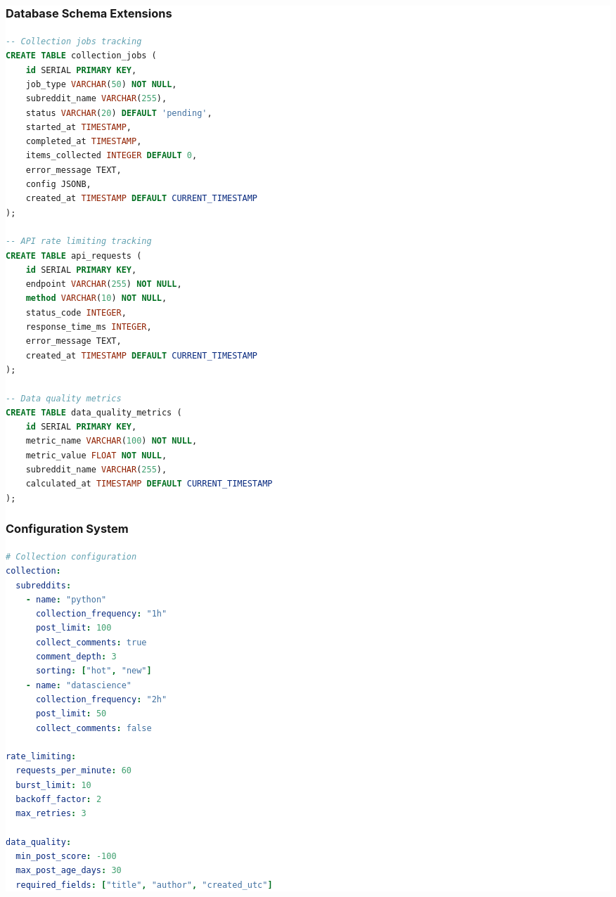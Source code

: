 ### Database Schema Extensions
```sql
-- Collection jobs tracking
CREATE TABLE collection_jobs (
    id SERIAL PRIMARY KEY,
    job_type VARCHAR(50) NOT NULL,
    subreddit_name VARCHAR(255),
    status VARCHAR(20) DEFAULT 'pending',
    started_at TIMESTAMP,
    completed_at TIMESTAMP,
    items_collected INTEGER DEFAULT 0,
    error_message TEXT,
    config JSONB,
    created_at TIMESTAMP DEFAULT CURRENT_TIMESTAMP
);

-- API rate limiting tracking
CREATE TABLE api_requests (
    id SERIAL PRIMARY KEY,
    endpoint VARCHAR(255) NOT NULL,
    method VARCHAR(10) NOT NULL,
    status_code INTEGER,
    response_time_ms INTEGER,
    error_message TEXT,
    created_at TIMESTAMP DEFAULT CURRENT_TIMESTAMP
);

-- Data quality metrics
CREATE TABLE data_quality_metrics (
    id SERIAL PRIMARY KEY,
    metric_name VARCHAR(100) NOT NULL,
    metric_value FLOAT NOT NULL,
    subreddit_name VARCHAR(255),
    calculated_at TIMESTAMP DEFAULT CURRENT_TIMESTAMP
);
```

### Configuration System
```yaml
# Collection configuration
collection:
  subreddits:
    - name: "python"
      collection_frequency: "1h"
      post_limit: 100
      collect_comments: true
      comment_depth: 3
      sorting: ["hot", "new"]
    - name: "datascience"
      collection_frequency: "2h"
      post_limit: 50
      collect_comments: false

rate_limiting:
  requests_per_minute: 60
  burst_limit: 10
  backoff_factor: 2
  max_retries: 3

data_quality:
  min_post_score: -100
  max_post_age_days: 30
  required_fields: ["title", "author", "created_utc"]
```